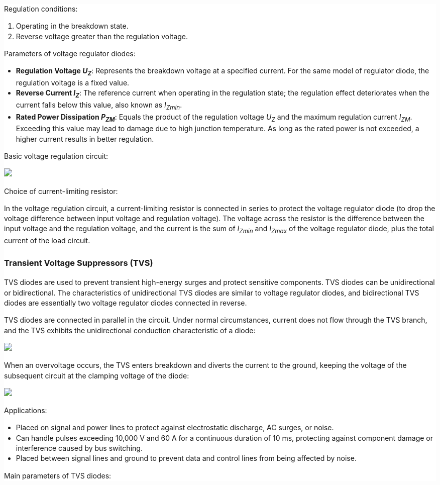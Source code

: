 Regulation conditions:

1. Operating in the breakdown state.
2. Reverse voltage greater than the regulation voltage.

Parameters of voltage regulator diodes:

- **Regulation Voltage $U_Z$**: Represents the breakdown voltage at a specified current. For the same model of regulator diode, the regulation voltage is a fixed value.
- **Reverse Current $I_Z$**: The reference current when operating in the regulation state; the regulation effect deteriorates when the current falls below this value, also known as ${I_Z}_{min}$.
- **Rated Power Dissipation $P_{ZM}$**: Equals the product of the regulation voltage $U_Z$ and the maximum regulation current $I_{ZM}$. Exceeding this value may lead to damage due to high junction temperature. As long as the rated power is not exceeded, a higher current results in better regulation.

Basic voltage regulation circuit:

![](https://media.wiki-power.com/img/20210605133717.png)

Choice of current-limiting resistor:

In the voltage regulation circuit, a current-limiting resistor is connected in series to protect the voltage regulator diode (to drop the voltage difference between input voltage and regulation voltage). The voltage across the resistor is the difference between the input voltage and the regulation voltage, and the current is the sum of ${I_Z}_{min}$ and ${I_Z}_{max}$ of the voltage regulator diode, plus the total current of the load circuit.

### Transient Voltage Suppressors (TVS)

TVS diodes are used to prevent transient high-energy surges and protect sensitive components. TVS diodes can be unidirectional or bidirectional. The characteristics of unidirectional TVS diodes are similar to voltage regulator diodes, and bidirectional TVS diodes are essentially two voltage regulator diodes connected in reverse.

TVS diodes are connected in parallel in the circuit. Under normal circumstances, current does not flow through the TVS branch, and the TVS exhibits the unidirectional conduction characteristic of a diode:

![](https://media.wiki-power.com/img/20210725114841.png)

When an overvoltage occurs, the TVS enters breakdown and diverts the current to the ground, keeping the voltage of the subsequent circuit at the clamping voltage of the diode:

![](https://media.wiki-power.com/img/20210725114952.png)

Applications:

- Placed on signal and power lines to protect against electrostatic discharge, AC surges, or noise.
- Can handle pulses exceeding 10,000 V and 60 A for a continuous duration of 10 ms, protecting against component damage or interference caused by bus switching.
- Placed between signal lines and ground to prevent data and control lines from being affected by noise.

Main parameters of TVS diodes:
